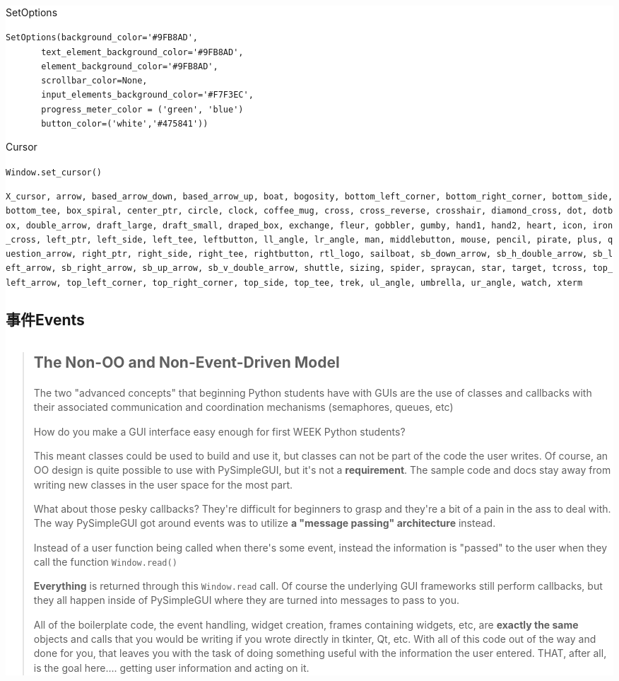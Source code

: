 



SetOptions

```
SetOptions(background_color='#9FB8AD',
       text_element_background_color='#9FB8AD',
       element_background_color='#9FB8AD',
       scrollbar_color=None,
       input_elements_background_color='#F7F3EC',
       progress_meter_color = ('green', 'blue')
       button_color=('white','#475841'))
```



Cursor

`Window.set_cursor()`

```
X_cursor, arrow, based_arrow_down, based_arrow_up, boat, bogosity, bottom_left_corner, bottom_right_corner, bottom_side, bottom_tee, box_spiral, center_ptr, circle, clock, coffee_mug, cross, cross_reverse, crosshair, diamond_cross, dot, dotbox, double_arrow, draft_large, draft_small, draped_box, exchange, fleur, gobbler, gumby, hand1, hand2, heart, icon, iron_cross, left_ptr, left_side, left_tee, leftbutton, ll_angle, lr_angle, man, middlebutton, mouse, pencil, pirate, plus, question_arrow, right_ptr, right_side, right_tee, rightbutton, rtl_logo, sailboat, sb_down_arrow, sb_h_double_arrow, sb_left_arrow, sb_right_arrow, sb_up_arrow, sb_v_double_arrow, shuttle, sizing, spider, spraycan, star, target, tcross, top_left_arrow, top_left_corner, top_right_corner, top_side, top_tee, trek, ul_angle, umbrella, ur_angle, watch, xterm
```





## 事件Events



> ## The Non-OO and Non-Event-Driven Model
>
> The two "advanced concepts" that beginning Python students have with GUIs are the use of classes and callbacks with their associated communication and coordination mechanisms (semaphores, queues, etc)
>
> How do you make a GUI interface easy enough for first WEEK Python students?
>
> This meant classes could be used to build and use it, but classes can not be part of the code the user writes. Of course, an OO design is quite possible to use with PySimpleGUI, but it's not a **requirement**. The sample code and docs stay away from writing new classes in the user space for the most part.
>
> What about those pesky callbacks? They're difficult for beginners to grasp and they're a bit of a pain in the ass to deal with. The way PySimpleGUI got around events was to utilize **a "message passing" architecture** instead.
>
> Instead of a user function being called when there's some event, instead the information is "passed" to the user when they call the function `Window.read()`
>
> **Everything** is returned through this `Window.read` call. Of course the underlying GUI frameworks still perform callbacks, but they all happen inside of PySimpleGUI where they are turned into messages to pass to you.
>
> All of the boilerplate code, the event handling, widget creation, frames containing widgets, etc, are **exactly the same** objects and calls that you would be writing if you wrote directly in tkinter, Qt, etc. With all of this code out of the way and done for you, that leaves you with the task of doing something useful with the information the user entered. THAT, after all, is the goal here.... getting user information and acting on it.
